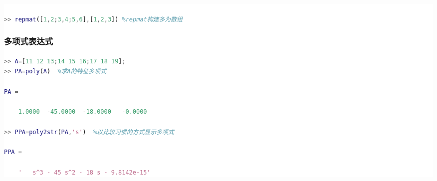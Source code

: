 ```matlab
     
>> repmat([1,2;3,4;5,6],[1,2,3]) %repmat构建多为数组
```



### 多项式表达式

```matlab
>> A=[11 12 13;14 15 16;17 18 19];
>> PA=poly(A)  %求A的特征多项式

PA =

    1.0000  -45.0000  -18.0000   -0.0000

>> PPA=poly2str(PA,'s')  %以比较习惯的方式显示多项式

PPA =

    '   s^3 - 45 s^2 - 18 s - 9.8142e-15'

```

